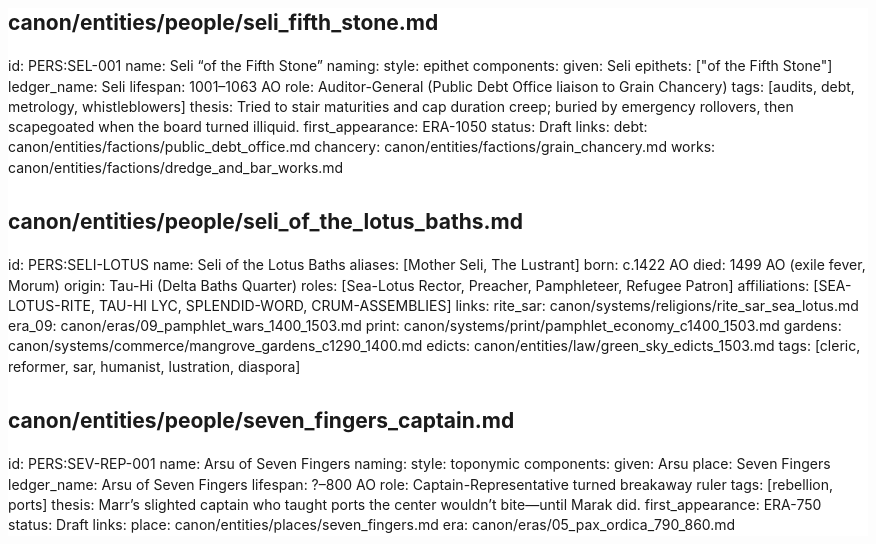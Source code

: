 ## canon/entities/people/seli_fifth_stone.md
id: PERS:SEL-001
name: Seli “of the Fifth Stone”
naming:
  style: epithet
  components:
    given: Seli
  epithets: ["of the Fifth Stone"]
  ledger_name: Seli
lifespan: 1001–1063 AO
role: Auditor-General (Public Debt Office liaison to Grain Chancery)
tags: [audits, debt, metrology, whistleblowers]
thesis: Tried to stair maturities and cap duration creep; buried by emergency rollovers, then scapegoated when the board turned illiquid.
first_appearance: ERA-1050
status: Draft
links:
  debt: canon/entities/factions/public_debt_office.md
  chancery: canon/entities/factions/grain_chancery.md
  works: canon/entities/factions/dredge_and_bar_works.md

## canon/entities/people/seli_of_the_lotus_baths.md
id: PERS:SELI-LOTUS
name: Seli of the Lotus Baths
aliases: [Mother Seli, The Lustrant]
born: c.1422 AO
died: 1499 AO (exile fever, Morum)
origin: Tau-Hi (Delta Baths Quarter)
roles: [Sea-Lotus Rector, Preacher, Pamphleteer, Refugee Patron]
affiliations: [SEA-LOTUS-RITE, TAU-HI LYC, SPLENDID-WORD, CRUM-ASSEMBLIES]
links:
  rite_sar: canon/systems/religions/rite_sar_sea_lotus.md
  era_09: canon/eras/09_pamphlet_wars_1400_1503.md
  print: canon/systems/print/pamphlet_economy_c1400_1503.md
  gardens: canon/systems/commerce/mangrove_gardens_c1290_1400.md
  edicts: canon/entities/law/green_sky_edicts_1503.md
tags: [cleric, reformer, sar, humanist, lustration, diaspora]

## canon/entities/people/seven_fingers_captain.md
id: PERS:SEV-REP-001
name: Arsu of Seven Fingers
naming:
  style: toponymic
  components:
    given: Arsu
    place: Seven Fingers
  ledger_name: Arsu of Seven Fingers
lifespan: ?–800 AO
role: Captain-Representative turned breakaway ruler
tags: [rebellion, ports]
thesis: Marr’s slighted captain who taught ports the center wouldn’t bite—until Marak did.
first_appearance: ERA-750
status: Draft
links:
  place: canon/entities/places/seven_fingers.md
  era: canon/eras/05_pax_ordica_790_860.md
